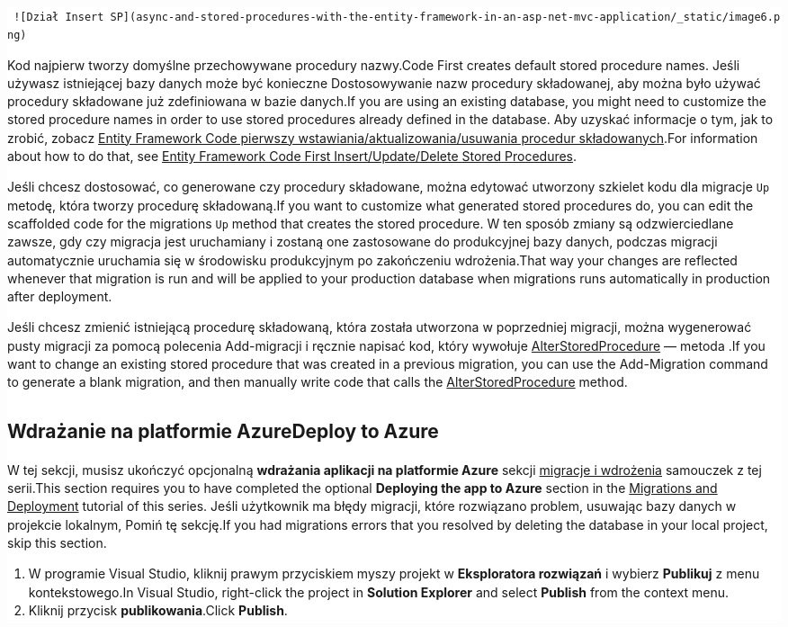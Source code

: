      ![Dział Insert SP](async-and-stored-procedures-with-the-entity-framework-in-an-asp-net-mvc-application/_static/image6.png)

<span data-ttu-id="5b562-171">Kod najpierw tworzy domyślne przechowywane procedury nazwy.</span><span class="sxs-lookup"><span data-stu-id="5b562-171">Code First creates default stored procedure names.</span></span> <span data-ttu-id="5b562-172">Jeśli używasz istniejącej bazy danych może być konieczne Dostosowywanie nazw procedury składowanej, aby można było używać procedury składowane już zdefiniowana w bazie danych.</span><span class="sxs-lookup"><span data-stu-id="5b562-172">If you are using an existing database, you might need to customize the stored procedure names in order to use stored procedures already defined in the database.</span></span> <span data-ttu-id="5b562-173">Aby uzyskać informacje o tym, jak to zrobić, zobacz [Entity Framework Code pierwszy wstawiania/aktualizowania/usuwania procedur składowanych](https://msdn.microsoft.com/data/dn468673).</span><span class="sxs-lookup"><span data-stu-id="5b562-173">For information about how to do that, see [Entity Framework Code First Insert/Update/Delete Stored Procedures](https://msdn.microsoft.com/data/dn468673).</span></span>

<span data-ttu-id="5b562-174">Jeśli chcesz dostosować, co generowane czy procedury składowane, można edytować utworzony szkielet kodu dla migracje `Up` metodę, która tworzy procedurę składowaną.</span><span class="sxs-lookup"><span data-stu-id="5b562-174">If you want to customize what generated stored procedures do, you can edit the scaffolded code for the migrations `Up` method that creates the stored procedure.</span></span> <span data-ttu-id="5b562-175">W ten sposób zmiany są odzwierciedlane zawsze, gdy czy migracja jest uruchamiany i zostaną one zastosowane do produkcyjnej bazy danych, podczas migracji automatycznie uruchamia się w środowisku produkcyjnym po zakończeniu wdrożenia.</span><span class="sxs-lookup"><span data-stu-id="5b562-175">That way your changes are reflected whenever that migration is run and will be applied to your production database when migrations runs automatically in production after deployment.</span></span>

<span data-ttu-id="5b562-176">Jeśli chcesz zmienić istniejącą procedurę składowaną, która została utworzona w poprzedniej migracji, można wygenerować pusty migracji za pomocą polecenia Add-migracji i ręcznie napisać kod, który wywołuje [AlterStoredProcedure](https://msdn.microsoft.com/library/system.data.entity.migrations.dbmigration.alterstoredprocedure.aspx) — metoda .</span><span class="sxs-lookup"><span data-stu-id="5b562-176">If you want to change an existing stored procedure that was created in a previous migration, you can use the Add-Migration command to generate a blank migration, and then manually write code that calls the [AlterStoredProcedure](https://msdn.microsoft.com/library/system.data.entity.migrations.dbmigration.alterstoredprocedure.aspx) method.</span></span>

## <a name="deploy-to-azure"></a><span data-ttu-id="5b562-177">Wdrażanie na platformie Azure</span><span class="sxs-lookup"><span data-stu-id="5b562-177">Deploy to Azure</span></span>

<span data-ttu-id="5b562-178">W tej sekcji, musisz ukończyć opcjonalną **wdrażania aplikacji na platformie Azure** sekcji [migracje i wdrożenia](migrations-and-deployment-with-the-entity-framework-in-an-asp-net-mvc-application.md) samouczek z tej serii.</span><span class="sxs-lookup"><span data-stu-id="5b562-178">This section requires you to have completed the optional **Deploying the app to Azure** section in the [Migrations and Deployment](migrations-and-deployment-with-the-entity-framework-in-an-asp-net-mvc-application.md) tutorial of this series.</span></span> <span data-ttu-id="5b562-179">Jeśli użytkownik ma błędy migracji, które rozwiązano problem, usuwając bazy danych w projekcie lokalnym, Pomiń tę sekcję.</span><span class="sxs-lookup"><span data-stu-id="5b562-179">If you had migrations errors that you resolved by deleting the database in your local project, skip this section.</span></span>

1. <span data-ttu-id="5b562-180">W programie Visual Studio, kliknij prawym przyciskiem myszy projekt w **Eksploratora rozwiązań** i wybierz **Publikuj** z menu kontekstowego.</span><span class="sxs-lookup"><span data-stu-id="5b562-180">In Visual Studio, right-click the project in **Solution Explorer** and select **Publish** from the context menu.</span></span>
2. <span data-ttu-id="5b562-181">Kliknij przycisk **publikowania**.</span><span class="sxs-lookup"><span data-stu-id="5b562-181">Click **Publish**.</span></span>
